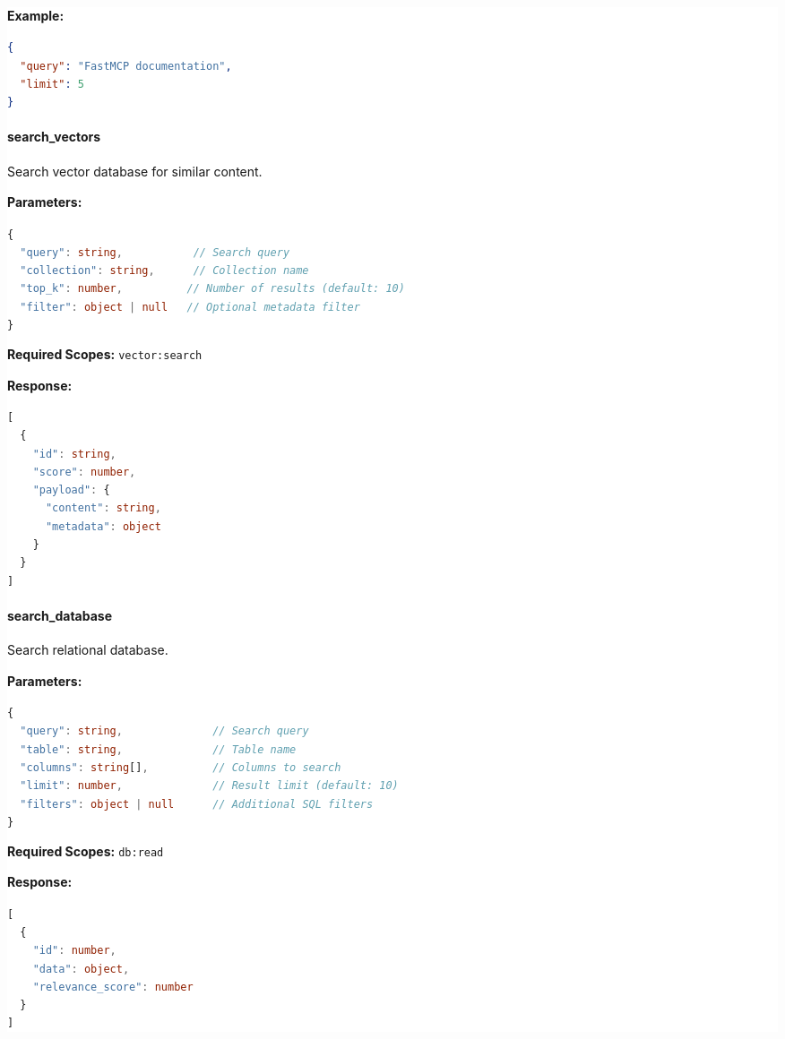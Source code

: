 **Example:**
```json
{
  "query": "FastMCP documentation",
  "limit": 5
}
```

#### search_vectors
Search vector database for similar content.

**Parameters:**
```typescript
{
  "query": string,           // Search query
  "collection": string,      // Collection name
  "top_k": number,          // Number of results (default: 10)
  "filter": object | null   // Optional metadata filter
}
```

**Required Scopes:** `vector:search`

**Response:**
```typescript
[
  {
    "id": string,
    "score": number,
    "payload": {
      "content": string,
      "metadata": object
    }
  }
]
```

#### search_database
Search relational database.

**Parameters:**
```typescript
{
  "query": string,              // Search query
  "table": string,              // Table name
  "columns": string[],          // Columns to search
  "limit": number,              // Result limit (default: 10)
  "filters": object | null      // Additional SQL filters
}
```

**Required Scopes:** `db:read`

**Response:**
```typescript
[
  {
    "id": number,
    "data": object,
    "relevance_score": number
  }
]
```
